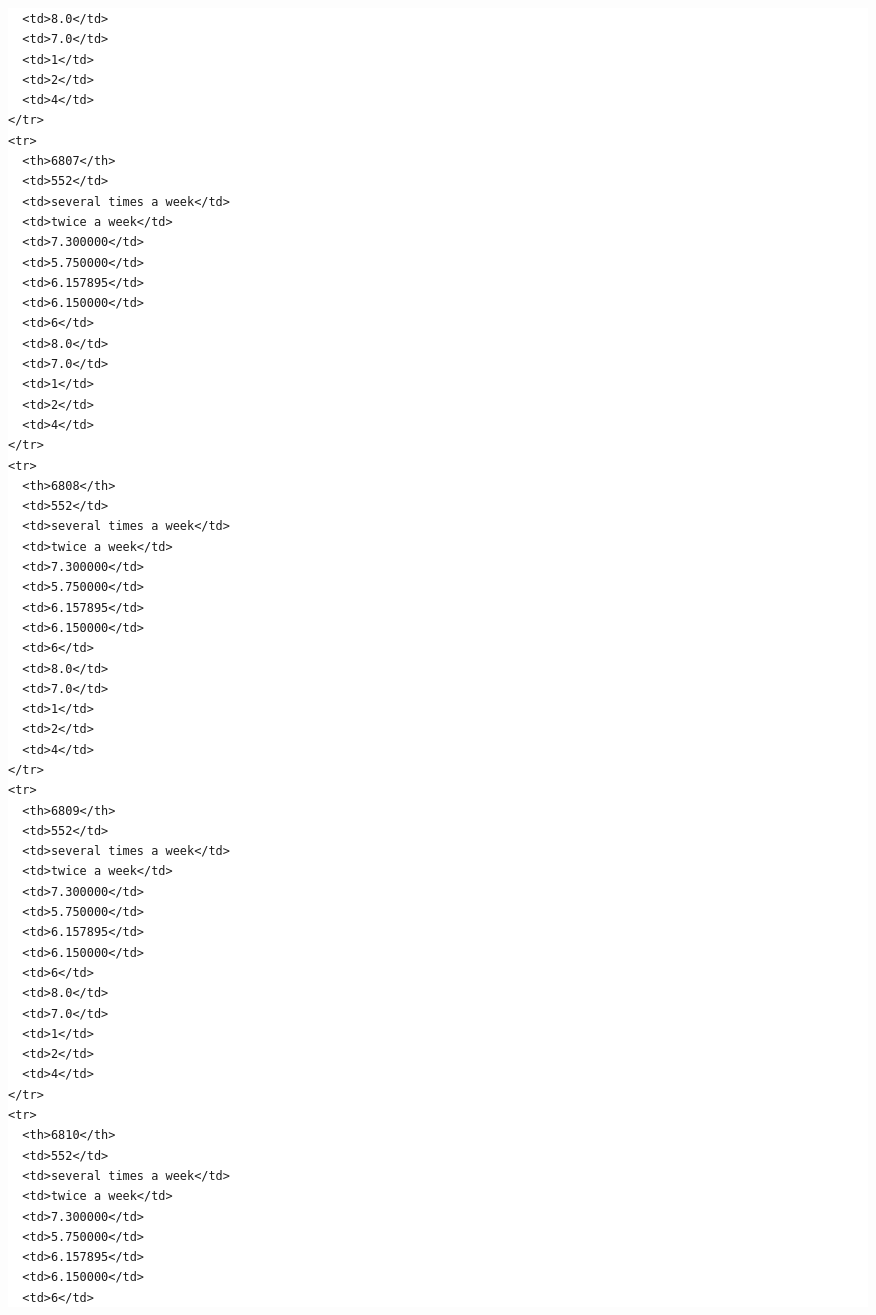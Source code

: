       <td>8.0</td>
      <td>7.0</td>
      <td>1</td>
      <td>2</td>
      <td>4</td>
    </tr>
    <tr>
      <th>6807</th>
      <td>552</td>
      <td>several times a week</td>
      <td>twice a week</td>
      <td>7.300000</td>
      <td>5.750000</td>
      <td>6.157895</td>
      <td>6.150000</td>
      <td>6</td>
      <td>8.0</td>
      <td>7.0</td>
      <td>1</td>
      <td>2</td>
      <td>4</td>
    </tr>
    <tr>
      <th>6808</th>
      <td>552</td>
      <td>several times a week</td>
      <td>twice a week</td>
      <td>7.300000</td>
      <td>5.750000</td>
      <td>6.157895</td>
      <td>6.150000</td>
      <td>6</td>
      <td>8.0</td>
      <td>7.0</td>
      <td>1</td>
      <td>2</td>
      <td>4</td>
    </tr>
    <tr>
      <th>6809</th>
      <td>552</td>
      <td>several times a week</td>
      <td>twice a week</td>
      <td>7.300000</td>
      <td>5.750000</td>
      <td>6.157895</td>
      <td>6.150000</td>
      <td>6</td>
      <td>8.0</td>
      <td>7.0</td>
      <td>1</td>
      <td>2</td>
      <td>4</td>
    </tr>
    <tr>
      <th>6810</th>
      <td>552</td>
      <td>several times a week</td>
      <td>twice a week</td>
      <td>7.300000</td>
      <td>5.750000</td>
      <td>6.157895</td>
      <td>6.150000</td>
      <td>6</td>